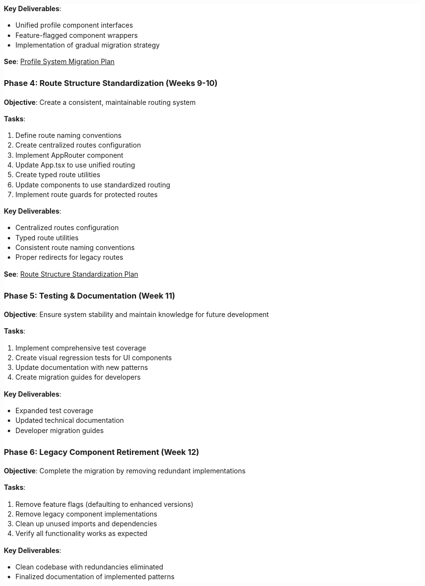 **Key Deliverables**:
- Unified profile component interfaces
- Feature-flagged component wrappers
- Implementation of gradual migration strategy

**See**: [Profile System Migration Plan](profile-system-migration-plan.md)

### Phase 4: Route Structure Standardization (Weeks 9-10)

**Objective**: Create a consistent, maintainable routing system

**Tasks**:
1. Define route naming conventions
2. Create centralized routes configuration
3. Implement AppRouter component
4. Update App.tsx to use unified routing
5. Create typed route utilities
6. Update components to use standardized routing
7. Implement route guards for protected routes

**Key Deliverables**:
- Centralized routes configuration
- Typed route utilities
- Consistent route naming conventions
- Proper redirects for legacy routes

**See**: [Route Structure Standardization Plan](route-structure-standardization-plan.md)

### Phase 5: Testing & Documentation (Week 11)

**Objective**: Ensure system stability and maintain knowledge for future development

**Tasks**:
1. Implement comprehensive test coverage
2. Create visual regression tests for UI components
3. Update documentation with new patterns
4. Create migration guides for developers

**Key Deliverables**:
- Expanded test coverage
- Updated technical documentation
- Developer migration guides

### Phase 6: Legacy Component Retirement (Week 12)

**Objective**: Complete the migration by removing redundant implementations

**Tasks**:
1. Remove feature flags (defaulting to enhanced versions)
2. Remove legacy component implementations
3. Clean up unused imports and dependencies
4. Verify all functionality works as expected

**Key Deliverables**:
- Clean codebase with redundancies eliminated
- Finalized documentation of implemented patterns
